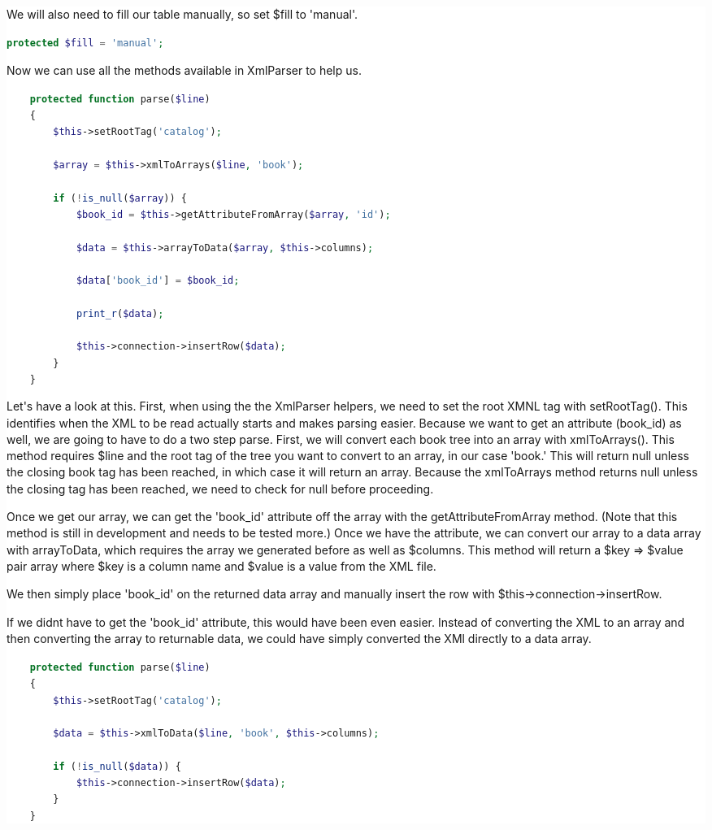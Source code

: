 We will also need to fill our table manually, so set $fill to 'manual'.
```php
protected $fill = 'manual';
```

Now we can use all the methods available in XmlParser to help us.
```php
    protected function parse($line)
    {
        $this->setRootTag('catalog');

        $array = $this->xmlToArrays($line, 'book');

        if (!is_null($array)) {
            $book_id = $this->getAttributeFromArray($array, 'id');

            $data = $this->arrayToData($array, $this->columns);

            $data['book_id'] = $book_id;

            print_r($data);

            $this->connection->insertRow($data);
        }
    }
```

Let's have a look at this.  First, when using the the XmlParser helpers, we need to set the root XMNL tag with setRootTag(). This identifies when the XML to be read actually starts and makes parsing easier. Because we want to get an attribute (book_id) as well, we are going to have to do a two step parse.  First, we will convert each book tree into an array with xmlToArrays().  This method requires $line and the root tag of the tree you want to convert to an array, in our case 'book.'  This will return null unless the closing book tag has been reached, in which case it will return an array. Because the xmlToArrays method returns null unless the closing tag has been reached, we need to check for null before proceeding. 

Once we get our array, we can get the 'book_id' attribute off the array with the getAttributeFromArray method.  (Note that this method is still in development and needs to be tested more.) Once we have the attribute, we can convert our array to a data array with arrayToData, which requires the array we generated before as well as $columns.  This method will return a $key => $value pair array where $key is a column name and $value is a value from the XML file.  

We then simply place 'book_id' on the returned data array and manually insert the row with $this->connection->insertRow.

If we didnt have to get the 'book_id' attribute, this would have been even easier.  Instead of converting the XML to an array and then converting the array to returnable data, we could have simply converted the XMl directly to a data array.
```php
    protected function parse($line)
    {
        $this->setRootTag('catalog');

        $data = $this->xmlToData($line, 'book', $this->columns);

        if (!is_null($data)) {
            $this->connection->insertRow($data);
        }
    }
```

